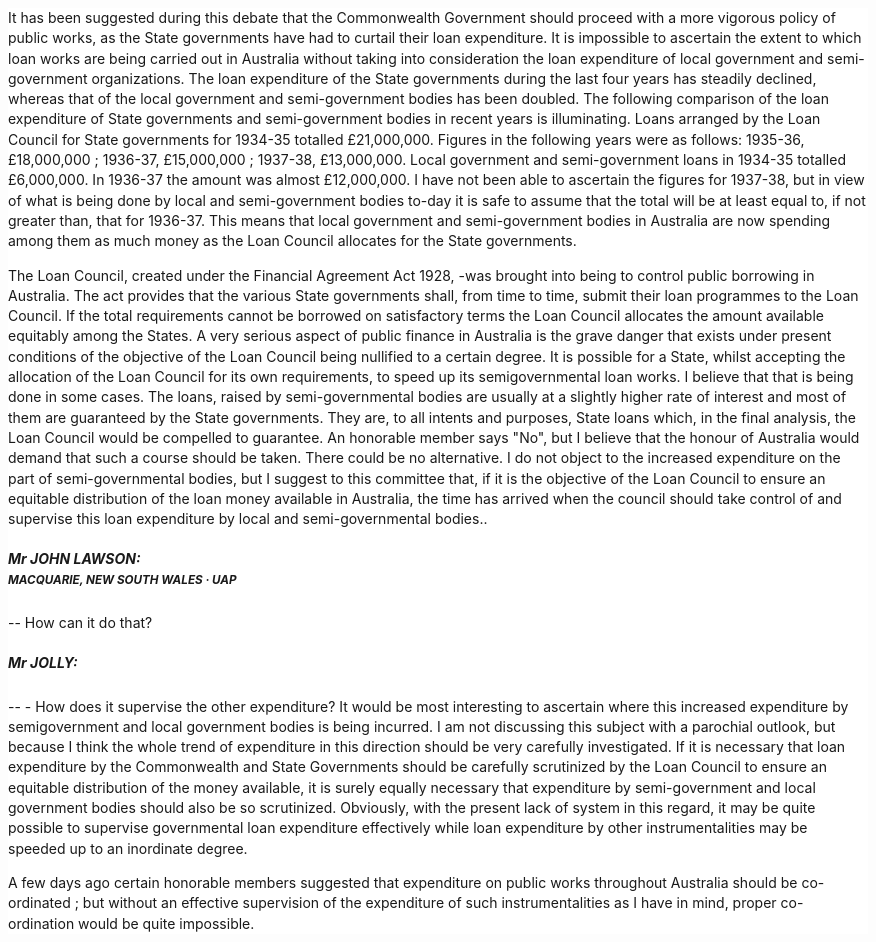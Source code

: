 It has been suggested during this debate that the Commonwealth Government should proceed with a more vigorous policy of public works, as the State governments have had to curtail their loan expenditure. It is impossible to ascertain the extent to which loan works are being carried out in Australia without taking into consideration the loan expenditure of local government and semi-government organizations. The loan expenditure of the State governments during the last four years has steadily declined, whereas that of the local government and semi-government bodies has been doubled. The following comparison of the loan expenditure of State governments and semi-government bodies in recent years is illuminating. Loans arranged by the Loan Council for State governments for 1934-35 totalled £21,000,000. Figures in the following years were as follows: 1935-36, £18,000,000 ; 1936-37, £15,000,000 ; 1937-38, £13,000,000. Local government and semi-government loans in 1934-35 totalled £6,000,000. In 1936-37 the amount was almost £12,000,000. I have not been able to ascertain the figures for 1937-38, but in view of what is being done by local and semi-government bodies to-day it is safe to assume that the total will be at least equal to, if not greater than, that for 1936-37. This means that local government and semi-government bodies in Australia are now spending among them as much money as the Loan Council allocates for the State governments. 

The Loan Council, created under the Financial Agreement Act 1928, -was brought into being to control public borrowing in Australia. The act provides that the various State governments shall, from time to time, submit their loan programmes to the Loan Council. If the total requirements cannot be borrowed on satisfactory terms the Loan Council allocates the amount available equitably among the States. A very serious aspect of public finance in Australia is the grave danger that exists under present conditions of the objective of the Loan Council being nullified to a certain degree. It is possible for a State, whilst accepting the allocation of the Loan Council for its own requirements, to speed up its semigovernmental loan works. I believe that that is being done in some cases. The loans, raised by semi-governmental bodies are usually at a slightly higher rate of interest and most of them are guaranteed by the State governments. They are, to all intents and purposes, State loans which, in the final analysis, the Loan Council would be compelled to guarantee. An honorable member says "No", but I believe that the honour of Australia would demand that such a course should be taken. There could be no alternative. I do not object to the increased expenditure on the part of semi-governmental bodies, but I suggest to this committee that, if it is the objective of the Loan Council to ensure an equitable distribution of the loan money available in Australia, the time has arrived when the council should take control of and supervise this loan expenditure by local and semi-governmental bodies.. 

##### Mr JOHN LAWSON:<br><small class="text-muted">MACQUARIE, NEW SOUTH WALES &middot; UAP</small>

-- How can it do that? 

##### Mr JOLLY:

-- - How does it supervise the other expenditure? It would be most interesting to ascertain where this increased expenditure by semigovernment and local government bodies is being incurred. I am not discussing this subject with a parochial outlook, but because I think the whole trend of expenditure in this direction should be very carefully investigated. If it is necessary that loan expenditure by the Commonwealth and State Governments should be carefully scrutinized by the Loan Council to ensure an equitable distribution of the money available, it is surely equally necessary that expenditure by semi-government and local government bodies should also be so scrutinized. Obviously, with the present lack of system in this regard, it may be quite possible to supervise governmental loan expenditure effectively while loan expenditure by other instrumentalities may be speeded up to an inordinate degree. 

A few days ago certain honorable members suggested that expenditure on public works throughout Australia should be co-ordinated ; but without an effective supervision of the expenditure of such instrumentalities as I have in mind, proper co-ordination would be quite impossible. 
